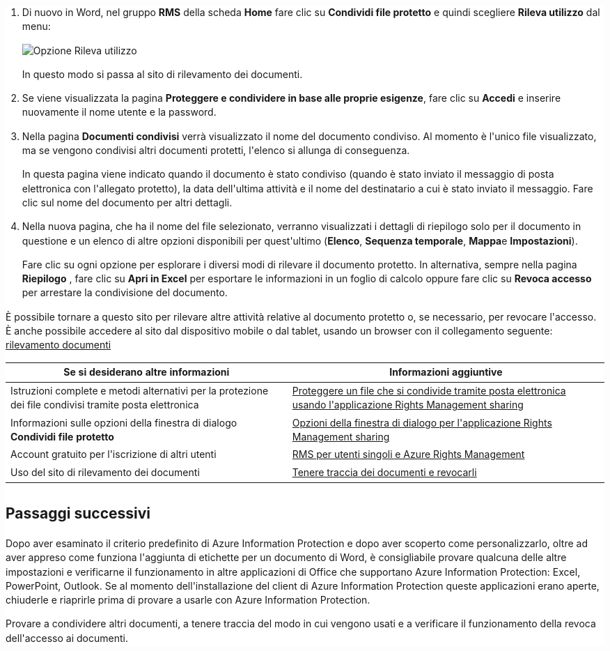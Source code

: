 1.  Di nuovo in Word, nel gruppo **RMS** della scheda **Home** fare clic su **Condividi file protetto** e quindi scegliere **Rileva utilizzo** dal menu:

    ![Opzione Rileva utilizzo](../media/track-usage-callout.png)

    In questo modo si passa al sito di rilevamento dei documenti.

2.  Se viene visualizzata la pagina **Proteggere e condividere in base alle proprie esigenze**, fare clic su **Accedi** e inserire nuovamente il nome utente e la password.

3.  Nella pagina **Documenti condivisi** verrà visualizzato il nome del documento condiviso. Al momento è l'unico file visualizzato, ma se vengono condivisi altri documenti protetti, l'elenco si allunga di conseguenza.

    In questa pagina viene indicato quando il documento è stato condiviso (quando è stato inviato il messaggio di posta elettronica con l'allegato protetto), la data dell'ultima attività e il nome del destinatario a cui è stato inviato il messaggio. Fare clic sul nome del documento per altri dettagli.

4.  Nella nuova pagina, che ha il nome del file selezionato, verranno visualizzati i dettagli di riepilogo solo per il documento in questione e un elenco di altre opzioni disponibili per quest'ultimo (**Elenco**, **Sequenza temporale**, **Mappa**e **Impostazioni**).

    Fare clic su ogni opzione per esplorare i diversi modi di rilevare il documento protetto. In alternativa, sempre nella pagina **Riepilogo** , fare clic su **Apri in Excel** per esportare le informazioni in un foglio di calcolo oppure fare clic su **Revoca accesso** per arrestare la condivisione del documento.

È possibile tornare a questo sito per rilevare altre attività relative al documento protetto o, se necessario, per revocare l'accesso. È anche possibile accedere al sito dal dispositivo mobile o dal tablet, usando un browser con il collegamento seguente: [rilevamento documenti](http://go.microsoft.com/fwlink/?LinkId=529562)



|Se si desiderano altre informazioni|Informazioni aggiuntive|
|--------------------------------|--------------------------|
|Istruzioni complete e metodi alternativi per la protezione dei file condivisi tramite posta elettronica|[Proteggere un file che si condivide tramite posta elettronica usando l'applicazione Rights Management sharing](../rms-client/sharing-app-protect-by-email.md)|
|Informazioni sulle opzioni della finestra di dialogo **Condividi file protetto**|[Opzioni della finestra di dialogo per l'applicazione Rights Management sharing](../rms-client/sharing-app-dialog-box.md)|
|Account gratuito per l'iscrizione di altri utenti|[RMS per utenti singoli e Azure Rights Management](../understand-explore/rms-for-individuals.md)|
|Uso del sito di rilevamento dei documenti|[Tenere traccia dei documenti e revocarli](../rms-client/sharing-app-track-revoke.md)


## <a name="next-steps"></a>Passaggi successivi

Dopo aver esaminato il criterio predefinito di Azure Information Protection e dopo aver scoperto come personalizzarlo, oltre ad aver appreso come funziona l'aggiunta di etichette per un documento di Word, è consigliabile provare qualcuna delle altre impostazioni e verificarne il funzionamento in altre applicazioni di Office che supportano Azure Information Protection: Excel, PowerPoint, Outlook. Se al momento dell'installazione del client di Azure Information Protection queste applicazioni erano aperte, chiuderle e riaprirle prima di provare a usarle con Azure Information Protection.

Provare a condividere altri documenti, a tenere traccia del modo in cui vengono usati e a verificare il funzionamento della revoca dell'accesso ai documenti.

